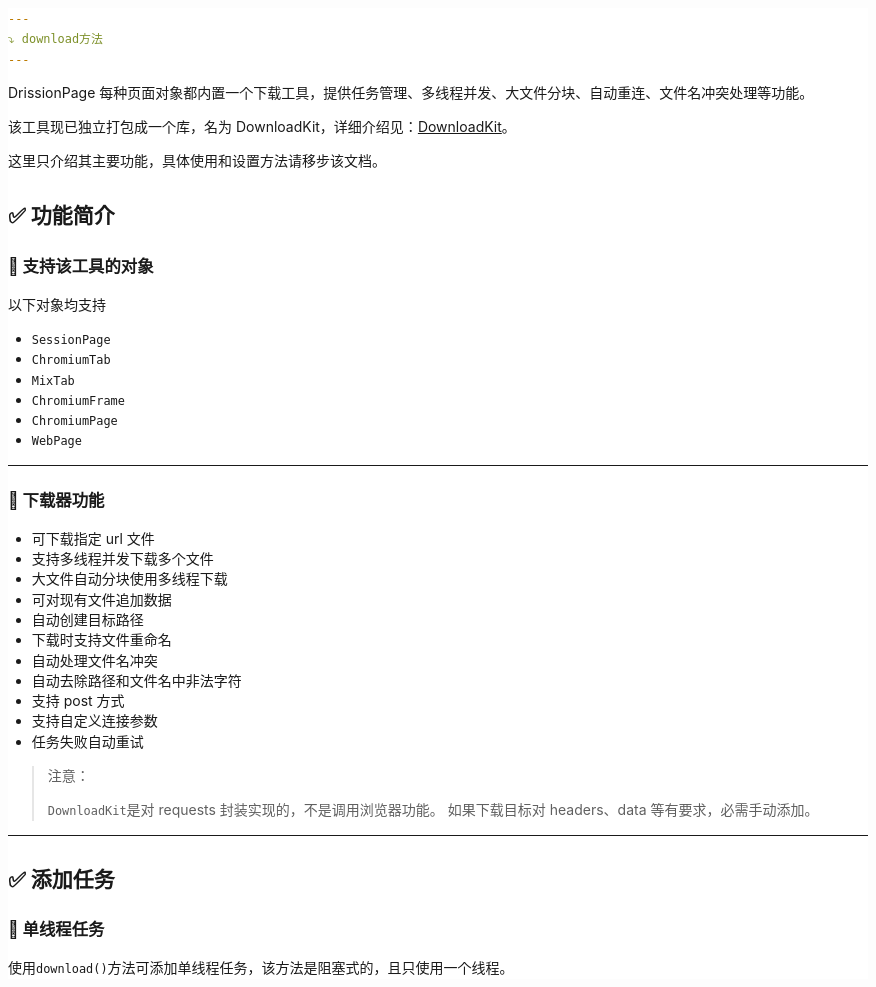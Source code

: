 ```yaml
---
⤵️ download方法
---
```


DrissionPage 每种页面对象都内置一个下载工具，提供任务管理、多线程并发、大文件分块、自动重连、文件名冲突处理等功能。

该工具现已独立打包成一个库，名为 DownloadKit，详细介绍见：[DownloadKit](https://drissionpage.cn/DownloadKitDocs)。

这里只介绍其主要功能，具体使用和设置方法请移步该文档。

## ✅️️ 功能简介

### 📌 支持该工具的对象

以下对象均支持

- `SessionPage`
- `ChromiumTab`
- `MixTab`
- `ChromiumFrame`
- `ChromiumPage`
- `WebPage`

---

### 📌 下载器功能

- 可下载指定 url 文件
- 支持多线程并发下载多个文件
- 大文件自动分块使用多线程下载
- 可对现有文件追加数据
- 自动创建目标路径
- 下载时支持文件重命名
- 自动处理文件名冲突
- 自动去除路径和文件名中非法字符
- 支持 post 方式
- 支持自定义连接参数
- 任务失败自动重试

> 注意：
>
> `DownloadKit`是对 requests 封装实现的，不是调用浏览器功能。 如果下载目标对 headers、data 等有要求，必需手动添加。

---

## ✅️️ 添加任务

### 📌 单线程任务

使用`download()`方法可添加单线程任务，该方法是阻塞式的，且只使用一个线程。
